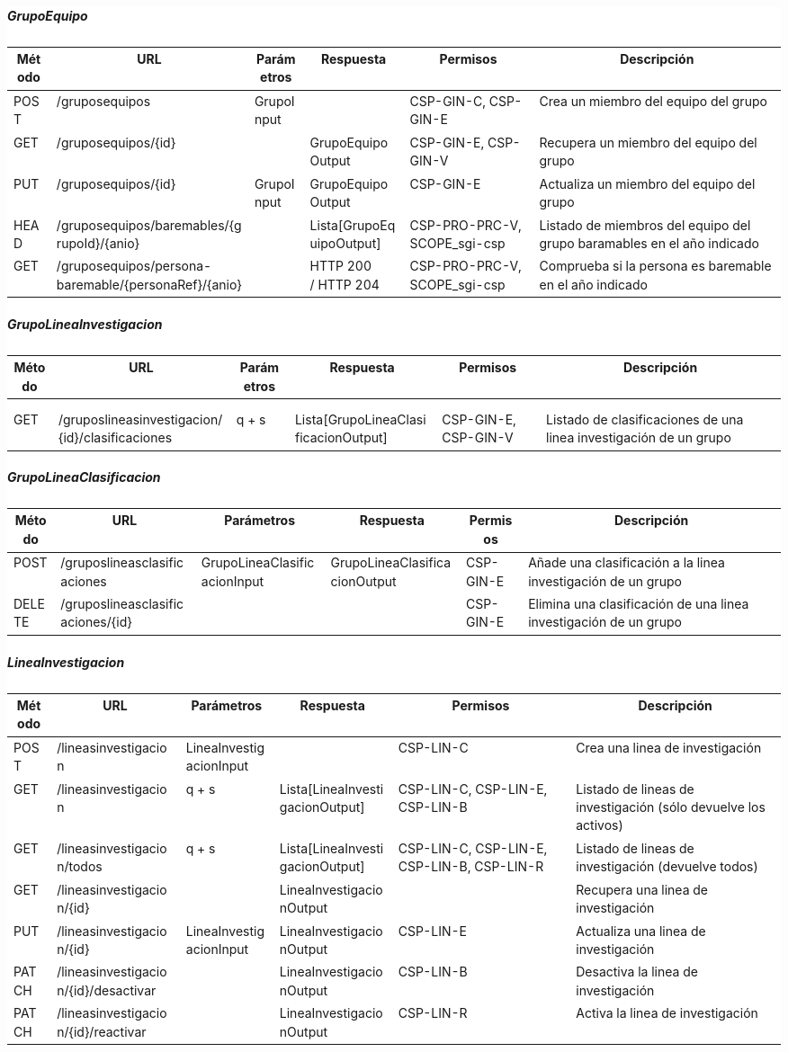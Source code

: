   


##### GrupoEquipo



| Método | URL | Parámetros | Respuesta | Permisos | Descripción |
| --- | --- | --- | --- | --- | --- |
| POST | /gruposequipos | GrupoInput |  | CSP\-GIN\-C, CSP\-GIN\-E | Crea un miembro del equipo del grupo |
| GET | /gruposequipos/{id} |  | GrupoEquipoOutput | CSP\-GIN\-E, CSP\-GIN\-V | Recupera un miembro del equipo del grupo |
| PUT | /gruposequipos/{id} | GrupoInput | GrupoEquipoOutput | CSP\-GIN\-E | Actualiza un miembro del equipo del grupo |
| HEAD | /gruposequipos/baremables/{grupoId}/{anio} |  | Lista\[GrupoEquipoOutput] | CSP\-PRO\-PRC\-V, SCOPE\_sgi\-csp | Listado de miembros del equipo del grupo baramables en el año indicado |
| GET | /gruposequipos/persona\-baremable/{personaRef}/{anio} |  | HTTP 200 / HTTP 204 | CSP\-PRO\-PRC\-V, SCOPE\_sgi\-csp | Comprueba si la persona es baremable en el año indicado |

##### GrupoLineaInvestigacion



| Método | URL | Parámetros | Respuesta | Permisos | Descripción |
| --- | --- | --- | --- | --- | --- |
|  |  |  |  |  |  |
|  |  |  |  |  |  |
| GET | /gruposlineasinvestigacion/{id}/clasificaciones | q \+ s | Lista\[GrupoLineaClasificacionOutput] | CSP\-GIN\-E, CSP\-GIN\-V | Listado de clasificaciones de una linea investigación de un grupo |

##### GrupoLineaClasificacion



| Método | URL | Parámetros | Respuesta | Permisos | Descripción |
| --- | --- | --- | --- | --- | --- |
| POST | /gruposlineasclasificaciones | GrupoLineaClasificacionInput | GrupoLineaClasificacionOutput | CSP\-GIN\-E | Añade una clasificación a la linea investigación de un grupo |
| DELETE | /gruposlineasclasificaciones/{id} |  |  | CSP\-GIN\-E | Elimina una clasificación de una linea investigación de un grupo |

##### LineaInvestigacion



| Método | URL | Parámetros | Respuesta | Permisos | Descripción |
| --- | --- | --- | --- | --- | --- |
| POST | /lineasinvestigacion | LineaInvestigacionInput |  | CSP\-LIN\-C | Crea una linea de investigación |
| GET | /lineasinvestigacion | q \+ s | Lista\[LineaInvestigacionOutput] | CSP\-LIN\-C, CSP\-LIN\-E, CSP\-LIN\-B | Listado de lineas de investigación (sólo devuelve los activos) |
| GET | /lineasinvestigacion/todos | q \+ s | Lista\[LineaInvestigacionOutput] | CSP\-LIN\-C, CSP\-LIN\-E, CSP\-LIN\-B, CSP\-LIN\-R | Listado de lineas de investigación (devuelve todos) |
| GET | /lineasinvestigacion/{id} |  | LineaInvestigacionOutput |  | Recupera una linea de investigación |
| PUT | /lineasinvestigacion/{id} | LineaInvestigacionInput | LineaInvestigacionOutput | CSP\-LIN\-E | Actualiza una linea de investigación |
| PATCH | /lineasinvestigacion/{id}/desactivar |  | LineaInvestigacionOutput | CSP\-LIN\-B | Desactiva la linea de investigación |
| PATCH | /lineasinvestigacion/{id}/reactivar |  | LineaInvestigacionOutput | CSP\-LIN\-R | Activa la linea de investigación |

  


  
  





